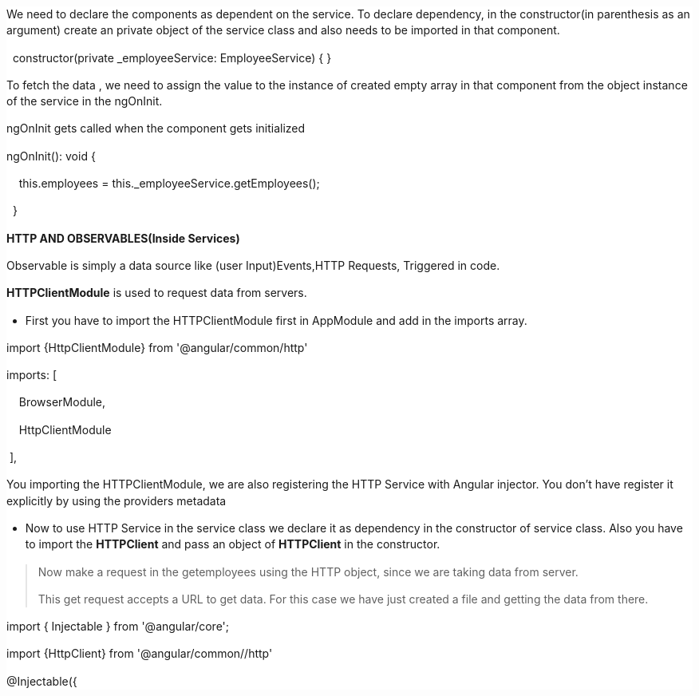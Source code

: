 We need to declare the components as dependent on the service. To
declare dependency, in the constructor(in parenthesis as an argument)
create an private object of the service class and also needs to be
imported in that component.

  constructor(private \_employeeService: EmployeeService) { }

To fetch the data , we need to assign the value to the instance of
created empty array in that component from the object instance of the
service in the ngOnInit.

ngOnInit gets called when the component gets initialized

ngOnInit(): void {

    this.employees = this.\_employeeService.getEmployees();

  }

**HTTP AND OBSERVABLES(Inside Services)**

Observable is simply a data source like (user Input)Events,HTTP
Requests, Triggered in code.

**<span class="underline">HTTPClientModule</span>** is used to request
data from servers.

  - First you have to import the HTTPClientModule first in AppModule and
    add in the imports array.

import {HttpClientModule} from '@angular/common/http'

imports: \[

    BrowserModule,

    HttpClientModule

 \],

You importing the HTTPClientModule, we are also registering the HTTP
Service with Angular injector. You don’t have register it explicitly by
using the providers metadata

  - Now to use HTTP Service in the service class we declare it as
    dependency in the constructor of service class. Also you have to
    import the **HTTPClient** and pass an object of **HTTPClient** in
    the constructor.

> Now make a request in the getemployees using the HTTP object, since we
> are taking data from server.
> 
> This get request accepts a URL to get data. For this case we have just
> created a file and getting the data from there.

import { Injectable } from '@angular/core';

import {HttpClient} from '@angular/common//http'

@Injectable({
